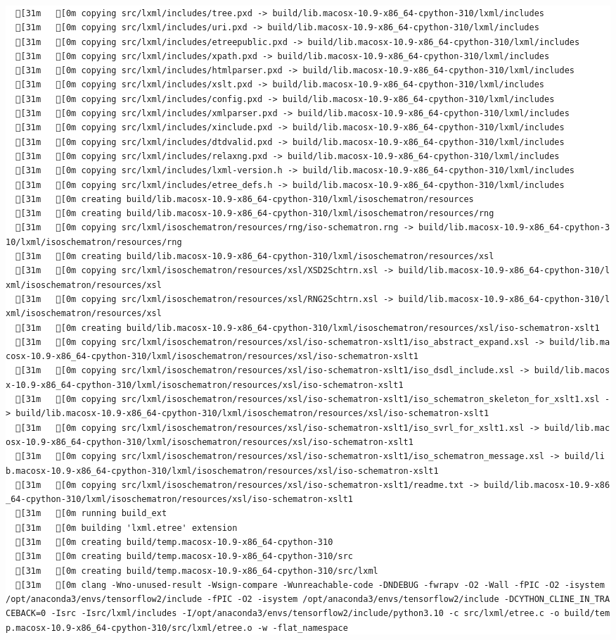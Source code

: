       [31m   [0m copying src/lxml/includes/tree.pxd -> build/lib.macosx-10.9-x86_64-cpython-310/lxml/includes
      [31m   [0m copying src/lxml/includes/uri.pxd -> build/lib.macosx-10.9-x86_64-cpython-310/lxml/includes
      [31m   [0m copying src/lxml/includes/etreepublic.pxd -> build/lib.macosx-10.9-x86_64-cpython-310/lxml/includes
      [31m   [0m copying src/lxml/includes/xpath.pxd -> build/lib.macosx-10.9-x86_64-cpython-310/lxml/includes
      [31m   [0m copying src/lxml/includes/htmlparser.pxd -> build/lib.macosx-10.9-x86_64-cpython-310/lxml/includes
      [31m   [0m copying src/lxml/includes/xslt.pxd -> build/lib.macosx-10.9-x86_64-cpython-310/lxml/includes
      [31m   [0m copying src/lxml/includes/config.pxd -> build/lib.macosx-10.9-x86_64-cpython-310/lxml/includes
      [31m   [0m copying src/lxml/includes/xmlparser.pxd -> build/lib.macosx-10.9-x86_64-cpython-310/lxml/includes
      [31m   [0m copying src/lxml/includes/xinclude.pxd -> build/lib.macosx-10.9-x86_64-cpython-310/lxml/includes
      [31m   [0m copying src/lxml/includes/dtdvalid.pxd -> build/lib.macosx-10.9-x86_64-cpython-310/lxml/includes
      [31m   [0m copying src/lxml/includes/relaxng.pxd -> build/lib.macosx-10.9-x86_64-cpython-310/lxml/includes
      [31m   [0m copying src/lxml/includes/lxml-version.h -> build/lib.macosx-10.9-x86_64-cpython-310/lxml/includes
      [31m   [0m copying src/lxml/includes/etree_defs.h -> build/lib.macosx-10.9-x86_64-cpython-310/lxml/includes
      [31m   [0m creating build/lib.macosx-10.9-x86_64-cpython-310/lxml/isoschematron/resources
      [31m   [0m creating build/lib.macosx-10.9-x86_64-cpython-310/lxml/isoschematron/resources/rng
      [31m   [0m copying src/lxml/isoschematron/resources/rng/iso-schematron.rng -> build/lib.macosx-10.9-x86_64-cpython-310/lxml/isoschematron/resources/rng
      [31m   [0m creating build/lib.macosx-10.9-x86_64-cpython-310/lxml/isoschematron/resources/xsl
      [31m   [0m copying src/lxml/isoschematron/resources/xsl/XSD2Schtrn.xsl -> build/lib.macosx-10.9-x86_64-cpython-310/lxml/isoschematron/resources/xsl
      [31m   [0m copying src/lxml/isoschematron/resources/xsl/RNG2Schtrn.xsl -> build/lib.macosx-10.9-x86_64-cpython-310/lxml/isoschematron/resources/xsl
      [31m   [0m creating build/lib.macosx-10.9-x86_64-cpython-310/lxml/isoschematron/resources/xsl/iso-schematron-xslt1
      [31m   [0m copying src/lxml/isoschematron/resources/xsl/iso-schematron-xslt1/iso_abstract_expand.xsl -> build/lib.macosx-10.9-x86_64-cpython-310/lxml/isoschematron/resources/xsl/iso-schematron-xslt1
      [31m   [0m copying src/lxml/isoschematron/resources/xsl/iso-schematron-xslt1/iso_dsdl_include.xsl -> build/lib.macosx-10.9-x86_64-cpython-310/lxml/isoschematron/resources/xsl/iso-schematron-xslt1
      [31m   [0m copying src/lxml/isoschematron/resources/xsl/iso-schematron-xslt1/iso_schematron_skeleton_for_xslt1.xsl -> build/lib.macosx-10.9-x86_64-cpython-310/lxml/isoschematron/resources/xsl/iso-schematron-xslt1
      [31m   [0m copying src/lxml/isoschematron/resources/xsl/iso-schematron-xslt1/iso_svrl_for_xslt1.xsl -> build/lib.macosx-10.9-x86_64-cpython-310/lxml/isoschematron/resources/xsl/iso-schematron-xslt1
      [31m   [0m copying src/lxml/isoschematron/resources/xsl/iso-schematron-xslt1/iso_schematron_message.xsl -> build/lib.macosx-10.9-x86_64-cpython-310/lxml/isoschematron/resources/xsl/iso-schematron-xslt1
      [31m   [0m copying src/lxml/isoschematron/resources/xsl/iso-schematron-xslt1/readme.txt -> build/lib.macosx-10.9-x86_64-cpython-310/lxml/isoschematron/resources/xsl/iso-schematron-xslt1
      [31m   [0m running build_ext
      [31m   [0m building 'lxml.etree' extension
      [31m   [0m creating build/temp.macosx-10.9-x86_64-cpython-310
      [31m   [0m creating build/temp.macosx-10.9-x86_64-cpython-310/src
      [31m   [0m creating build/temp.macosx-10.9-x86_64-cpython-310/src/lxml
      [31m   [0m clang -Wno-unused-result -Wsign-compare -Wunreachable-code -DNDEBUG -fwrapv -O2 -Wall -fPIC -O2 -isystem /opt/anaconda3/envs/tensorflow2/include -fPIC -O2 -isystem /opt/anaconda3/envs/tensorflow2/include -DCYTHON_CLINE_IN_TRACEBACK=0 -Isrc -Isrc/lxml/includes -I/opt/anaconda3/envs/tensorflow2/include/python3.10 -c src/lxml/etree.c -o build/temp.macosx-10.9-x86_64-cpython-310/src/lxml/etree.o -w -flat_namespace